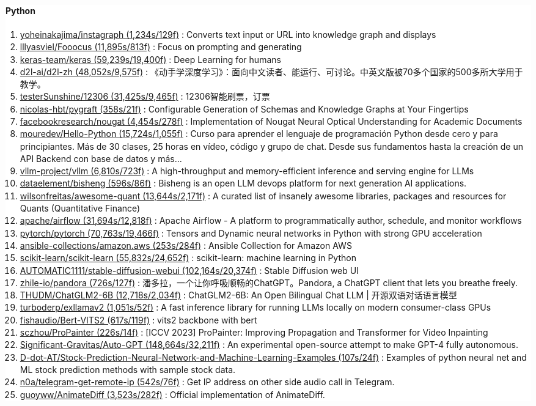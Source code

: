 #### Python
1. [yoheinakajima/instagraph (1,234s/129f)](https://github.com/yoheinakajima/instagraph) : Converts text input or URL into knowledge graph and displays
2. [lllyasviel/Fooocus (11,895s/813f)](https://github.com/lllyasviel/Fooocus) : Focus on prompting and generating
3. [keras-team/keras (59,239s/19,400f)](https://github.com/keras-team/keras) : Deep Learning for humans
4. [d2l-ai/d2l-zh (48,052s/9,575f)](https://github.com/d2l-ai/d2l-zh) : 《动手学深度学习》：面向中文读者、能运行、可讨论。中英文版被70多个国家的500多所大学用于教学。
5. [testerSunshine/12306 (31,425s/9,465f)](https://github.com/testerSunshine/12306) : 12306智能刷票，订票
6. [nicolas-hbt/pygraft (358s/21f)](https://github.com/nicolas-hbt/pygraft) : Configurable Generation of Schemas and Knowledge Graphs at Your Fingertips
7. [facebookresearch/nougat (4,454s/278f)](https://github.com/facebookresearch/nougat) : Implementation of Nougat Neural Optical Understanding for Academic Documents
8. [mouredev/Hello-Python (15,724s/1,055f)](https://github.com/mouredev/Hello-Python) : Curso para aprender el lenguaje de programación Python desde cero y para principiantes. Más de 30 clases, 25 horas en vídeo, código y grupo de chat. Desde sus fundamentos hasta la creación de un API Backend con base de datos y más...
9. [vllm-project/vllm (6,810s/723f)](https://github.com/vllm-project/vllm) : A high-throughput and memory-efficient inference and serving engine for LLMs
10. [dataelement/bisheng (596s/86f)](https://github.com/dataelement/bisheng) : Bisheng is an open LLM devops platform for next generation AI applications.
11. [wilsonfreitas/awesome-quant (13,644s/2,171f)](https://github.com/wilsonfreitas/awesome-quant) : A curated list of insanely awesome libraries, packages and resources for Quants (Quantitative Finance)
12. [apache/airflow (31,694s/12,818f)](https://github.com/apache/airflow) : Apache Airflow - A platform to programmatically author, schedule, and monitor workflows
13. [pytorch/pytorch (70,763s/19,466f)](https://github.com/pytorch/pytorch) : Tensors and Dynamic neural networks in Python with strong GPU acceleration
14. [ansible-collections/amazon.aws (253s/284f)](https://github.com/ansible-collections/amazon.aws) : Ansible Collection for Amazon AWS
15. [scikit-learn/scikit-learn (55,832s/24,652f)](https://github.com/scikit-learn/scikit-learn) : scikit-learn: machine learning in Python
16. [AUTOMATIC1111/stable-diffusion-webui (102,164s/20,374f)](https://github.com/AUTOMATIC1111/stable-diffusion-webui) : Stable Diffusion web UI
17. [zhile-io/pandora (726s/127f)](https://github.com/zhile-io/pandora) : 潘多拉，一个让你呼吸顺畅的ChatGPT。Pandora, a ChatGPT client that lets you breathe freely.
18. [THUDM/ChatGLM2-6B (12,718s/2,034f)](https://github.com/THUDM/ChatGLM2-6B) : ChatGLM2-6B: An Open Bilingual Chat LLM | 开源双语对话语言模型
19. [turboderp/exllamav2 (1,051s/52f)](https://github.com/turboderp/exllamav2) : A fast inference library for running LLMs locally on modern consumer-class GPUs
20. [fishaudio/Bert-VITS2 (617s/119f)](https://github.com/fishaudio/Bert-VITS2) : vits2 backbone with bert
21. [sczhou/ProPainter (226s/14f)](https://github.com/sczhou/ProPainter) : [ICCV 2023] ProPainter: Improving Propagation and Transformer for Video Inpainting
22. [Significant-Gravitas/Auto-GPT (148,664s/32,211f)](https://github.com/Significant-Gravitas/Auto-GPT) : An experimental open-source attempt to make GPT-4 fully autonomous.
23. [D-dot-AT/Stock-Prediction-Neural-Network-and-Machine-Learning-Examples (107s/24f)](https://github.com/D-dot-AT/Stock-Prediction-Neural-Network-and-Machine-Learning-Examples) : Examples of python neural net and ML stock prediction methods with sample stock data.
24. [n0a/telegram-get-remote-ip (542s/76f)](https://github.com/n0a/telegram-get-remote-ip) : Get IP address on other side audio call in Telegram.
25. [guoyww/AnimateDiff (3,523s/282f)](https://github.com/guoyww/AnimateDiff) : Official implementation of AnimateDiff.
